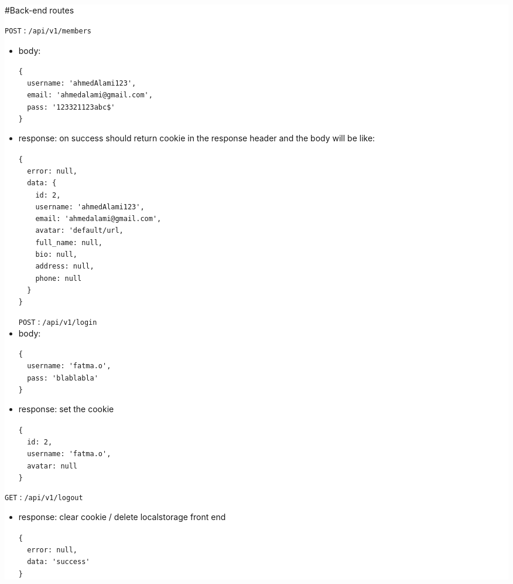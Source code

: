 #Back-end routes

`POST` : `/api/v1/members`

- body:
  ```
  {
    username: 'ahmedAlami123',
    email: 'ahmedalami@gmail.com',
    pass: '123321123abc$'
  }
  ```
- response: on success should return cookie in the response header and the body will be like:
  ```
  {
    error: null,
    data: {
      id: 2,
      username: 'ahmedAlami123',
      email: 'ahmedalami@gmail.com',
      avatar: 'default/url,
      full_name: null,
      bio: null,
      address: null,
      phone: null
    }
  }
  ```
  `POST` : `/api/v1/login`
- body:
  ```
  {
    username: 'fatma.o',
    pass: 'blablabla'
  }
  ```
- response: set the cookie
  ```
  {
    id: 2,
    username: 'fatma.o',
    avatar: null
  }
  ```

`GET` : `/api/v1/logout`

- response: clear cookie / delete localstorage front end
  ```
  {
    error: null,
    data: 'success'
  }
  ```
